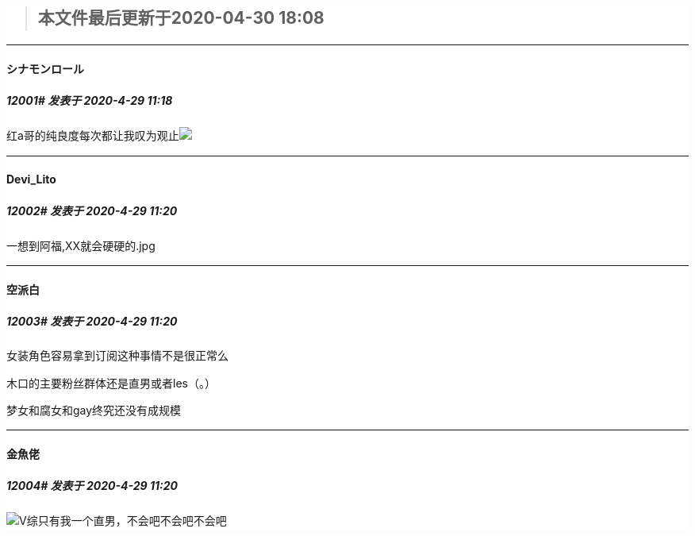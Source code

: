 > ## **本文件最后更新于2020-04-30 18:08** 



-----

####  シナモンロール  
##### 12001#       发表于 2020-4-29 11:18




红a哥的纯良度每次都让我叹为观止<img src="https://static.saraba1st.com/image/smiley/face2017/068.png" referrerpolicy="no-referrer">







-----

####  Devi_Lito  
##### 12002#       发表于 2020-4-29 11:20




一想到阿福,XX就会硬硬的.jpg







-----

####  空派白  
##### 12003#       发表于 2020-4-29 11:20




女装角色容易拿到订阅这种事情不是很正常么

木口的主要粉丝群体还是直男或者les（。）

梦女和腐女和gay终究还没有成规模







-----

####  金魚佬  
##### 12004#       发表于 2020-4-29 11:20



<img src="https://static.saraba1st.com/image/smiley/face2017/047.png" referrerpolicy="no-referrer">V综只有我一个直男，不会吧不会吧不会吧



